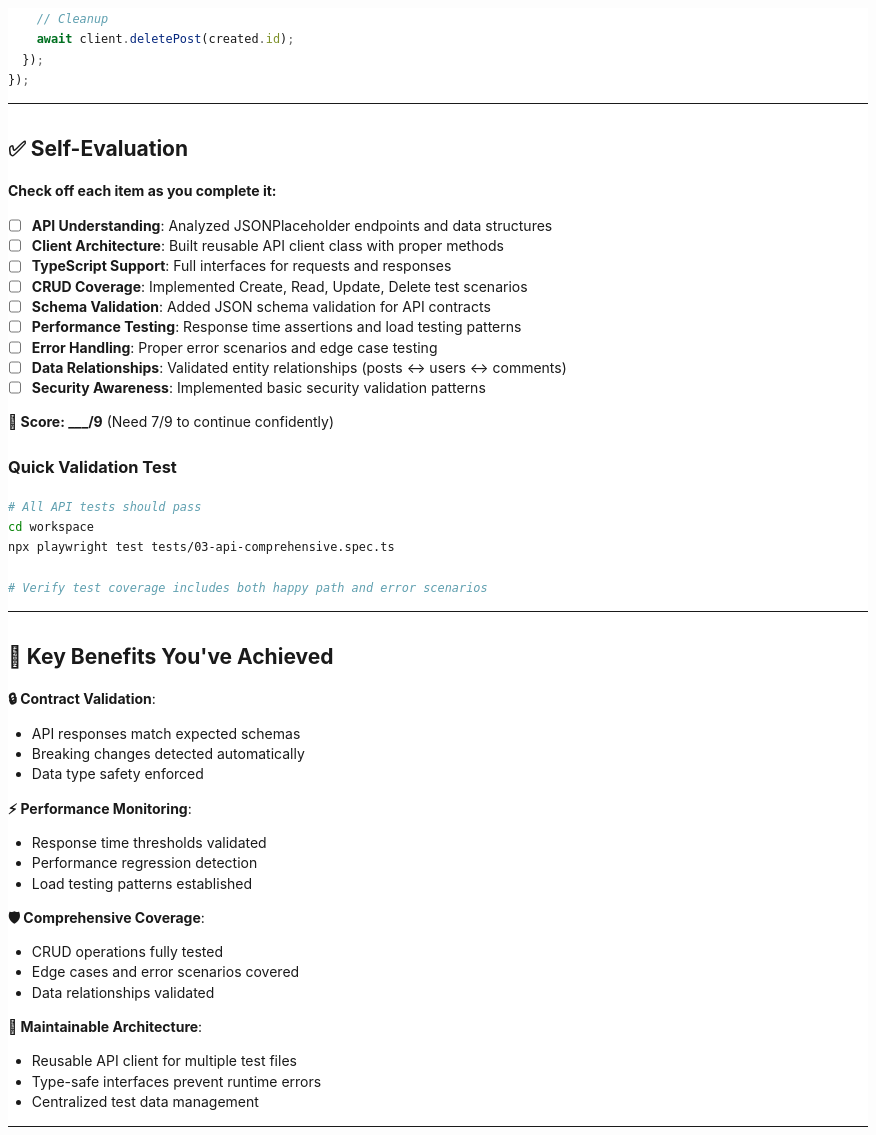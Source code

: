 ```typescript
    // Cleanup
    await client.deletePost(created.id);
  });
});
```

---

## ✅ Self-Evaluation

**Check off each item as you complete it:**

- [ ] **API Understanding**: Analyzed JSONPlaceholder endpoints and data structures
- [ ] **Client Architecture**: Built reusable API client class with proper methods
- [ ] **TypeScript Support**: Full interfaces for requests and responses
- [ ] **CRUD Coverage**: Implemented Create, Read, Update, Delete test scenarios
- [ ] **Schema Validation**: Added JSON schema validation for API contracts
- [ ] **Performance Testing**: Response time assertions and load testing patterns
- [ ] **Error Handling**: Proper error scenarios and edge case testing
- [ ] **Data Relationships**: Validated entity relationships (posts ↔ users ↔ comments)
- [ ] **Security Awareness**: Implemented basic security validation patterns

**🎯 Score: ___/9** (Need 7/9 to continue confidently)

### Quick Validation Test
```bash
# All API tests should pass
cd workspace
npx playwright test tests/03-api-comprehensive.spec.ts

# Verify test coverage includes both happy path and error scenarios
```

---

## 🎯 Key Benefits You've Achieved

**🔒 Contract Validation**:
- API responses match expected schemas
- Breaking changes detected automatically
- Data type safety enforced

**⚡ Performance Monitoring**:
- Response time thresholds validated
- Performance regression detection
- Load testing patterns established

**🛡️ Comprehensive Coverage**:
- CRUD operations fully tested
- Edge cases and error scenarios covered
- Data relationships validated

**🔧 Maintainable Architecture**:
- Reusable API client for multiple test files
- Type-safe interfaces prevent runtime errors
- Centralized test data management

---